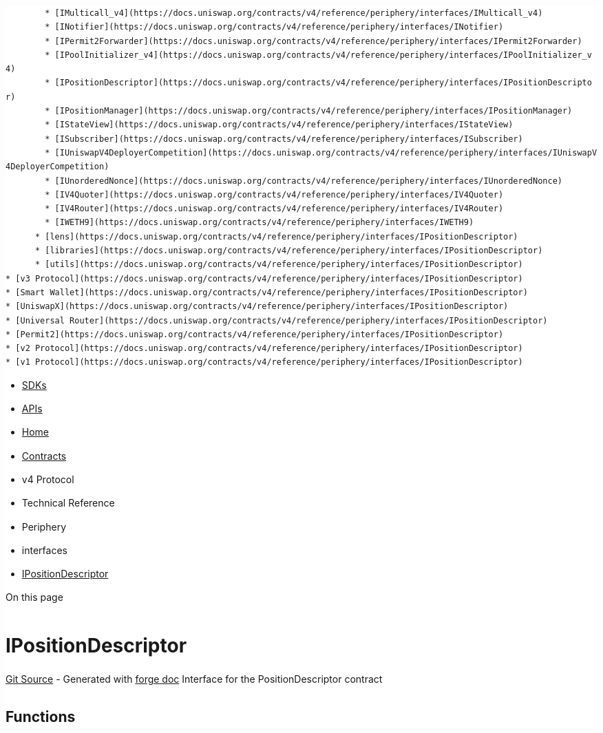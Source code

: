             * [IMulticall_v4](https://docs.uniswap.org/contracts/v4/reference/periphery/interfaces/IMulticall_v4)
            * [INotifier](https://docs.uniswap.org/contracts/v4/reference/periphery/interfaces/INotifier)
            * [IPermit2Forwarder](https://docs.uniswap.org/contracts/v4/reference/periphery/interfaces/IPermit2Forwarder)
            * [IPoolInitializer_v4](https://docs.uniswap.org/contracts/v4/reference/periphery/interfaces/IPoolInitializer_v4)
            * [IPositionDescriptor](https://docs.uniswap.org/contracts/v4/reference/periphery/interfaces/IPositionDescriptor)
            * [IPositionManager](https://docs.uniswap.org/contracts/v4/reference/periphery/interfaces/IPositionManager)
            * [IStateView](https://docs.uniswap.org/contracts/v4/reference/periphery/interfaces/IStateView)
            * [ISubscriber](https://docs.uniswap.org/contracts/v4/reference/periphery/interfaces/ISubscriber)
            * [IUniswapV4DeployerCompetition](https://docs.uniswap.org/contracts/v4/reference/periphery/interfaces/IUniswapV4DeployerCompetition)
            * [IUnorderedNonce](https://docs.uniswap.org/contracts/v4/reference/periphery/interfaces/IUnorderedNonce)
            * [IV4Quoter](https://docs.uniswap.org/contracts/v4/reference/periphery/interfaces/IV4Quoter)
            * [IV4Router](https://docs.uniswap.org/contracts/v4/reference/periphery/interfaces/IV4Router)
            * [IWETH9](https://docs.uniswap.org/contracts/v4/reference/periphery/interfaces/IWETH9)
          * [lens](https://docs.uniswap.org/contracts/v4/reference/periphery/interfaces/IPositionDescriptor)
          * [libraries](https://docs.uniswap.org/contracts/v4/reference/periphery/interfaces/IPositionDescriptor)
          * [utils](https://docs.uniswap.org/contracts/v4/reference/periphery/interfaces/IPositionDescriptor)
    * [v3 Protocol](https://docs.uniswap.org/contracts/v4/reference/periphery/interfaces/IPositionDescriptor)
    * [Smart Wallet](https://docs.uniswap.org/contracts/v4/reference/periphery/interfaces/IPositionDescriptor)
    * [UniswapX](https://docs.uniswap.org/contracts/v4/reference/periphery/interfaces/IPositionDescriptor)
    * [Universal Router](https://docs.uniswap.org/contracts/v4/reference/periphery/interfaces/IPositionDescriptor)
    * [Permit2](https://docs.uniswap.org/contracts/v4/reference/periphery/interfaces/IPositionDescriptor)
    * [v2 Protocol](https://docs.uniswap.org/contracts/v4/reference/periphery/interfaces/IPositionDescriptor)
    * [v1 Protocol](https://docs.uniswap.org/contracts/v4/reference/periphery/interfaces/IPositionDescriptor)
  * [SDKs](https://docs.uniswap.org/sdk/v4/overview)
  * [APIs](https://docs.uniswap.org/api/subgraph/overview)


  * [Home](https://docs.uniswap.org/)
  * [Contracts](https://docs.uniswap.org/contracts/v4/overview)
  * v4 Protocol
  * Technical Reference
  * Periphery
  * interfaces
  * [IPositionDescriptor](https://docs.uniswap.org/contracts/v4/reference/periphery/interfaces/IPositionDescriptor)


On this page
# IPositionDescriptor
[Git Source](https://github.com/uniswap/v4-periphery/blob/ea2bf2e1ba6863bb809fc2ff791744f308c4a26d/src/interfaces/IPositionDescriptor.sol) - Generated with [forge doc](https://book.getfoundry.sh/reference/forge/forge-doc)
Interface for the PositionDescriptor contract
## Functions[​](https://docs.uniswap.org/contracts/v4/reference/periphery/interfaces/IPositionDescriptor#functions "Direct link to Functions")